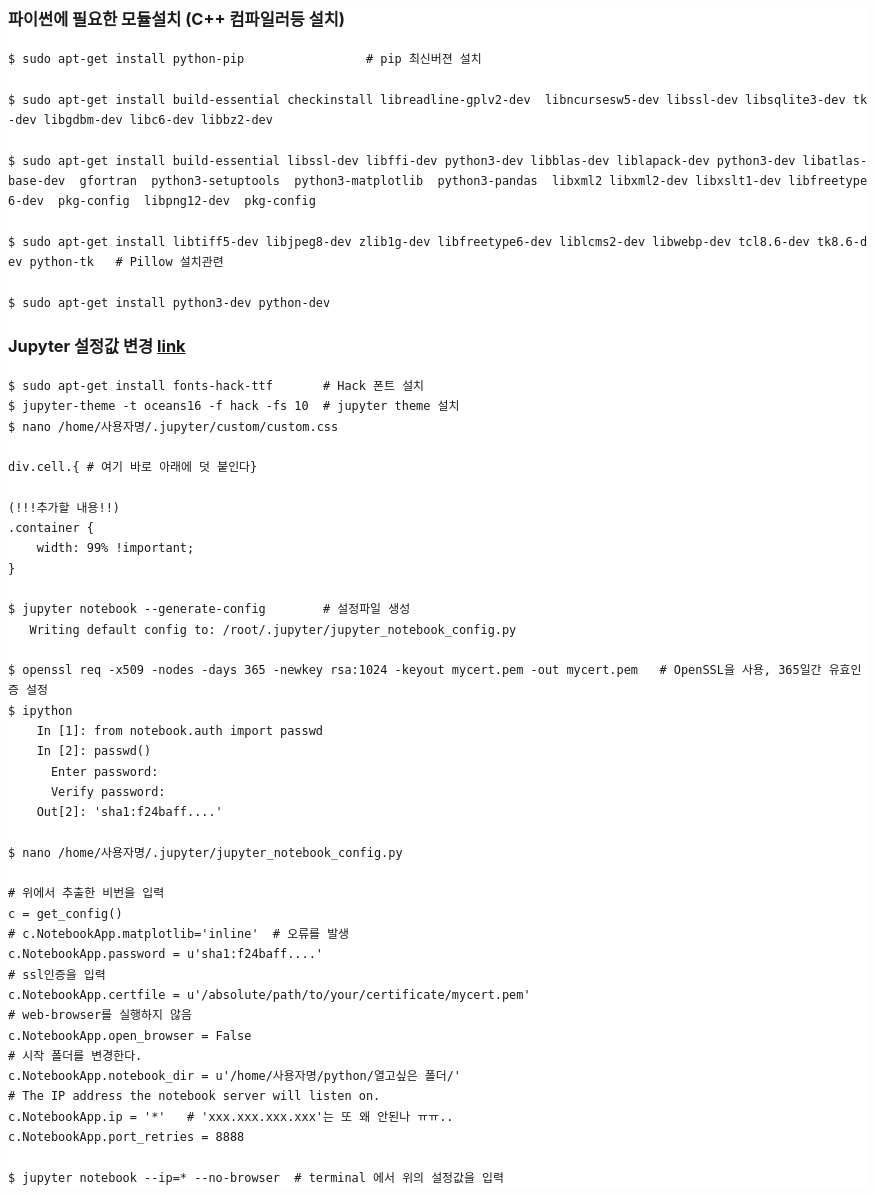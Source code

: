 
### 파이썬에 필요한 모듈설치 (C++ 컴파일러등 설치)

```
$ sudo apt-get install python-pip                 # pip 최신버젼 설치

$ sudo apt-get install build-essential checkinstall libreadline-gplv2-dev  libncursesw5-dev libssl-dev libsqlite3-dev tk-dev libgdbm-dev libc6-dev libbz2-dev

$ sudo apt-get install build-essential libssl-dev libffi-dev python3-dev libblas-dev liblapack-dev python3-dev libatlas-base-dev  gfortran  python3-setuptools  python3-matplotlib  python3-pandas  libxml2 libxml2-dev libxslt1-dev libfreetype6-dev  pkg-config  libpng12-dev  pkg-config

$ sudo apt-get install libtiff5-dev libjpeg8-dev zlib1g-dev libfreetype6-dev liblcms2-dev libwebp-dev tcl8.6-dev tk8.6-dev python-tk   # Pillow 설치관련

$ sudo apt-get install python3-dev python-dev
```


### Jupyter 설정값 변경 [link](http://goodtogreate.tistory.com/entry/IPython-Notebook-%EC%84%A4%EC%B9%98%EB%B0%A9%EB%B2%95)

```  
$ sudo apt-get install fonts-hack-ttf       # Hack 폰트 설치
$ jupyter-theme -t oceans16 -f hack -fs 10  # jupyter theme 설치
$ nano /home/사용자명/.jupyter/custom/custom.css 

div.cell.{ # 여기 바로 아래에 덧 붙인다}  

(!!!추가할 내용!!)
.container {
    width: 99% !important;
}   

$ jupyter notebook --generate-config        # 설정파일 생성 
   Writing default config to: /root/.jupyter/jupyter_notebook_config.py

$ openssl req -x509 -nodes -days 365 -newkey rsa:1024 -keyout mycert.pem -out mycert.pem   # OpenSSL을 사용, 365일간 유효인증 설정 
$ ipython
    In [1]: from notebook.auth import passwd
    In [2]: passwd()
      Enter password: 
      Verify password: 
    Out[2]: 'sha1:f24baff....' 

$ nano /home/사용자명/.jupyter/jupyter_notebook_config.py

# 위에서 추출한 비번을 입력
c = get_config()
# c.NotebookApp.matplotlib='inline'  # 오류를 발생
c.NotebookApp.password = u'sha1:f24baff....' 
# ssl인증을 입력
c.NotebookApp.certfile = u'/absolute/path/to/your/certificate/mycert.pem'
# web-browser를 실행하지 않음
c.NotebookApp.open_browser = False
# 시작 폴더를 변경한다.
c.NotebookApp.notebook_dir = u'/home/사용자명/python/열고싶은 폴더/'
# The IP address the notebook server will listen on.
c.NotebookApp.ip = '*'   # 'xxx.xxx.xxx.xxx'는 또 왜 안된나 ㅠㅠ..
c.NotebookApp.port_retries = 8888

$ jupyter notebook --ip=* --no-browser  # terminal 에서 위의 설정값을 입력
```

